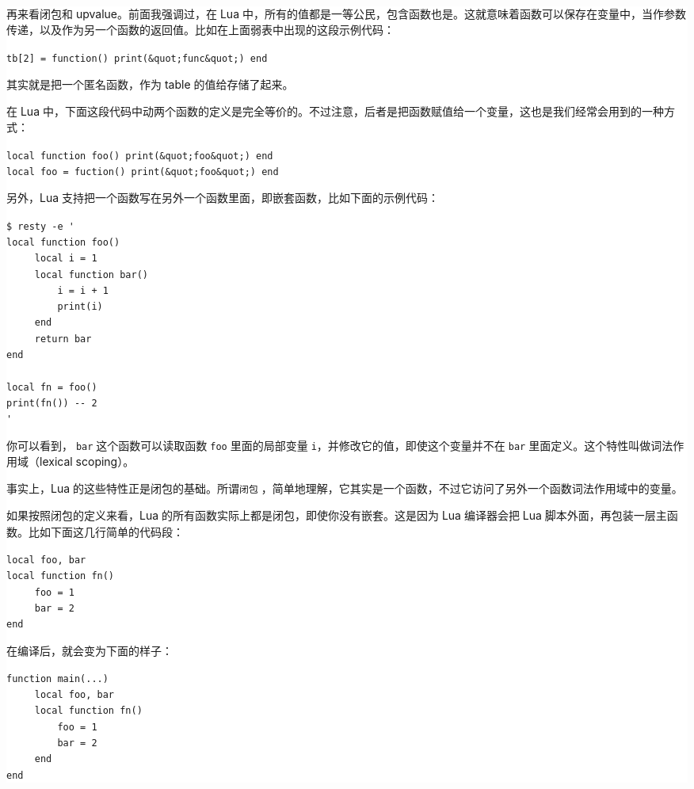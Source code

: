 再来看闭包和 upvalue。前面我强调过，在 Lua 中，所有的值都是一等公民，包含函数也是。这就意味着函数可以保存在变量中，当作参数传递，以及作为另一个函数的返回值。比如在上面弱表中出现的这段示例代码：

```
tb[2] = function() print(&quot;func&quot;) end

```

其实就是把一个匿名函数，作为 table 的值给存储了起来。

在 Lua 中，下面这段代码中动两个函数的定义是完全等价的。不过注意，后者是把函数赋值给一个变量，这也是我们经常会用到的一种方式：

```
local function foo() print(&quot;foo&quot;) end
local foo = fuction() print(&quot;foo&quot;) end

```

另外，Lua 支持把一个函数写在另外一个函数里面，即嵌套函数，比如下面的示例代码：

```
$ resty -e '
local function foo()
     local i = 1
     local function bar()
         i = i + 1
         print(i)
     end
     return bar
end

local fn = foo()
print(fn()) -- 2
'

```

你可以看到， `bar` 这个函数可以读取函数 `foo` 里面的局部变量 `i`，并修改它的值，即使这个变量并不在 `bar` 里面定义。这个特性叫做词法作用域（lexical scoping）。

事实上，Lua 的这些特性正是闭包的基础。所谓`闭包` ，简单地理解，它其实是一个函数，不过它访问了另外一个函数词法作用域中的变量。

如果按照闭包的定义来看，Lua 的所有函数实际上都是闭包，即使你没有嵌套。这是因为 Lua 编译器会把 Lua 脚本外面，再包装一层主函数。比如下面这几行简单的代码段：

```
local foo, bar
local function fn()
     foo = 1
     bar = 2
end

```

在编译后，就会变为下面的样子：

```
function main(...)
     local foo, bar
     local function fn()
         foo = 1
         bar = 2
     end
end

```
